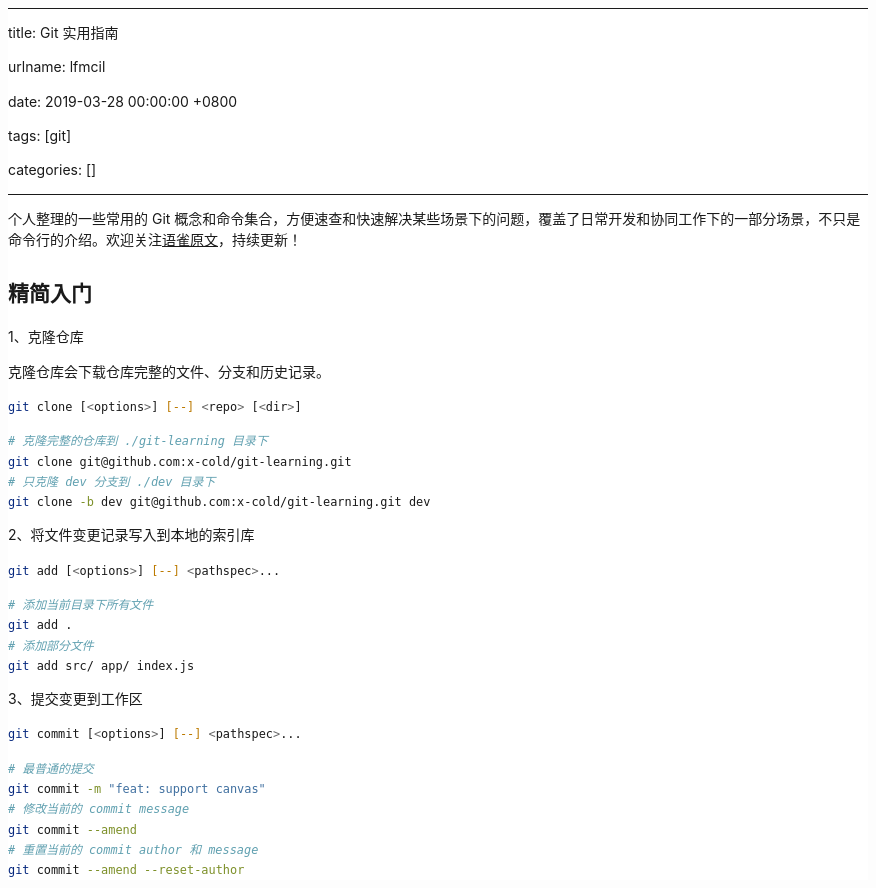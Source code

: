 
---

title: Git 实用指南

urlname: lfmcil

date: 2019-03-28 00:00:00 +0800

tags: [git]

categories: []

---


个人整理的一些常用的 Git 概念和命令集合，方便速查和快速解决某些场景下的问题，覆盖了日常开发和协同工作下的一部分场景，不只是命令行的介绍。欢迎关注[语雀原文](https://www.yuque.com/yinzhi/blog/lfmcil)，持续更新！

<a name="0b133c66"></a>
## 精简入门

1、克隆仓库

克隆仓库会下载仓库完整的文件、分支和历史记录。

```bash
git clone [<options>] [--] <repo> [<dir>]
```



```bash
# 克隆完整的仓库到 ./git-learning 目录下
git clone git@github.com:x-cold/git-learning.git
# 只克隆 dev 分支到 ./dev 目录下
git clone -b dev git@github.com:x-cold/git-learning.git dev
```

2、将文件变更记录写入到本地的索引库

```bash
git add [<options>] [--] <pathspec>...
```

```bash
# 添加当前目录下所有文件
git add .
# 添加部分文件
git add src/ app/ index.js
```

3、提交变更到工作区

```bash
git commit [<options>] [--] <pathspec>...
```

```bash
# 最普通的提交
git commit -m "feat: support canvas"
# 修改当前的 commit message
git commit --amend
# 重置当前的 commit author 和 message
git commit --amend --reset-author 
```
